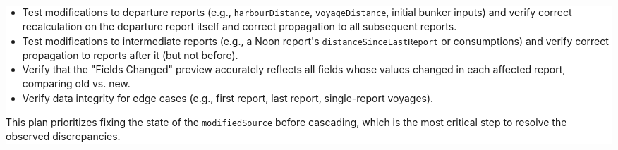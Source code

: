 *   Test modifications to departure reports (e.g., `harbourDistance`, `voyageDistance`, initial bunker inputs) and verify correct recalculation on the departure report itself and correct propagation to all subsequent reports.
*   Test modifications to intermediate reports (e.g., a Noon report's `distanceSinceLastReport` or consumptions) and verify correct propagation to reports after it (but not before).
*   Verify that the "Fields Changed" preview accurately reflects all fields whose values changed in each affected report, comparing old vs. new.
*   Verify data integrity for edge cases (e.g., first report, last report, single-report voyages).

This plan prioritizes fixing the state of the `modifiedSource` before cascading, which is the most critical step to resolve the observed discrepancies.